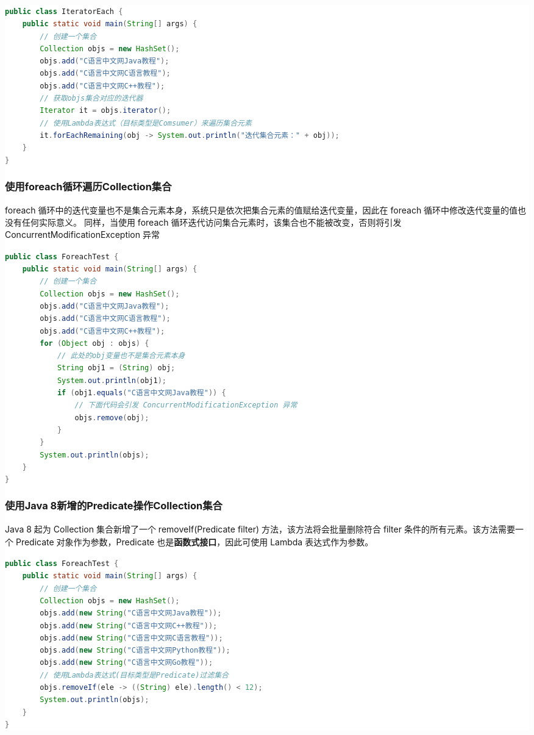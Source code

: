 ```java
public class IteratorEach {
    public static void main(String[] args) {
        // 创建一个集合
        Collection objs = new HashSet();
        objs.add("C语言中文网Java教程");
        objs.add("C语言中文网C语言教程");
        objs.add("C语言中文网C++教程");
        // 获取objs集合对应的迭代器
        Iterator it = objs.iterator();
        // 使用Lambda表达式（目标类型是Comsumer）来遍历集合元素
        it.forEachRemaining(obj -> System.out.println("迭代集合元素：" + obj));
    }
}
```

### 使用foreach循环遍历Collection集合
foreach 循环中的迭代变量也不是集合元素本身，系统只是依次把集合元素的值赋给迭代变量，因此在 foreach 循环中修改迭代变量的值也没有任何实际意义。
同样，当使用 foreach 循环迭代访问集合元素时，该集合也不能被改变，否则将引发 ConcurrentModificationException 异常
```java
public class ForeachTest {
    public static void main(String[] args) {
        // 创建一个集合
        Collection objs = new HashSet();
        objs.add("C语言中文网Java教程");
        objs.add("C语言中文网C语言教程");
        objs.add("C语言中文网C++教程");
        for (Object obj : objs) {
            // 此处的obj变量也不是集合元素本身
            String obj1 = (String) obj;
            System.out.println(obj1);
            if (obj1.equals("C语言中文网Java教程")) {
                // 下面代码会引发 ConcurrentModificationException 异常
                objs.remove(obj);
            }
        }
        System.out.println(objs);
    }
}
```
### 使用Java 8新增的Predicate操作Collection集合
Java 8 起为 Collection 集合新增了一个 removeIf(Predicate filter) 方法，该方法将会批量删除符合 filter 条件的所有元素。该方法需要一个 Predicate 对象作为参数，Predicate 也是**函数式接口**，因此可使用 Lambda 表达式作为参数。
```java
public class ForeachTest {
    public static void main(String[] args) {
        // 创建一个集合
        Collection objs = new HashSet();
        objs.add(new String("C语言中文网Java教程"));
        objs.add(new String("C语言中文网C++教程"));
        objs.add(new String("C语言中文网C语言教程"));
        objs.add(new String("C语言中文网Python教程"));
        objs.add(new String("C语言中文网Go教程"));
        // 使用Lambda表达式(目标类型是Predicate)过滤集合
        objs.removeIf(ele -> ((String) ele).length() < 12);
        System.out.println(objs);
    }
}
```
